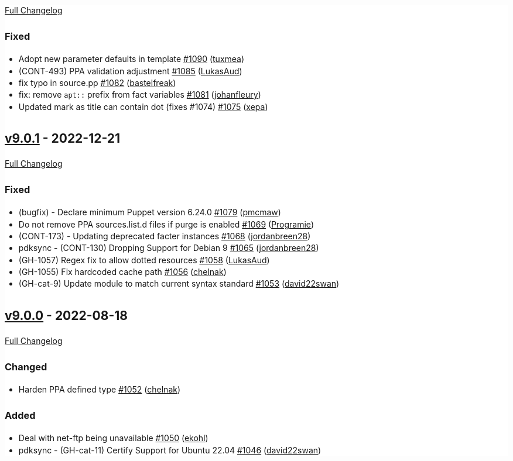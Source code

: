 [Full Changelog](https://github.com/puppetlabs/puppetlabs-apt/compare/v9.0.1...v9.0.2)

### Fixed

- Adopt new parameter defaults in template [#1090](https://github.com/puppetlabs/puppetlabs-apt/pull/1090) ([tuxmea](https://github.com/tuxmea))
- (CONT-493) PPA validation adjustment [#1085](https://github.com/puppetlabs/puppetlabs-apt/pull/1085) ([LukasAud](https://github.com/LukasAud))
- fix typo in source.pp [#1082](https://github.com/puppetlabs/puppetlabs-apt/pull/1082) ([bastelfreak](https://github.com/bastelfreak))
- fix: remove `apt::` prefix from fact variables [#1081](https://github.com/puppetlabs/puppetlabs-apt/pull/1081) ([johanfleury](https://github.com/johanfleury))
- Updated mark as title can contain dot (fixes #1074) [#1075](https://github.com/puppetlabs/puppetlabs-apt/pull/1075) ([xepa](https://github.com/xepa))

## [v9.0.1](https://github.com/puppetlabs/puppetlabs-apt/tree/v9.0.1) - 2022-12-21

[Full Changelog](https://github.com/puppetlabs/puppetlabs-apt/compare/v9.0.0...v9.0.1)

### Fixed

- (bugfix) - Declare minimum Puppet version 6.24.0 [#1079](https://github.com/puppetlabs/puppetlabs-apt/pull/1079) ([pmcmaw](https://github.com/pmcmaw))
- Do not remove PPA sources.list.d files if purge is enabled [#1069](https://github.com/puppetlabs/puppetlabs-apt/pull/1069) ([Programie](https://github.com/Programie))
- (CONT-173) - Updating deprecated facter instances [#1068](https://github.com/puppetlabs/puppetlabs-apt/pull/1068) ([jordanbreen28](https://github.com/jordanbreen28))
- pdksync - (CONT-130) Dropping Support for Debian 9 [#1065](https://github.com/puppetlabs/puppetlabs-apt/pull/1065) ([jordanbreen28](https://github.com/jordanbreen28))
- (GH-1057) Regex fix to allow dotted resources [#1058](https://github.com/puppetlabs/puppetlabs-apt/pull/1058) ([LukasAud](https://github.com/LukasAud))
- (GH-1055) Fix hardcoded cache path [#1056](https://github.com/puppetlabs/puppetlabs-apt/pull/1056) ([chelnak](https://github.com/chelnak))
- (GH-cat-9) Update module to match current syntax standard [#1053](https://github.com/puppetlabs/puppetlabs-apt/pull/1053) ([david22swan](https://github.com/david22swan))

## [v9.0.0](https://github.com/puppetlabs/puppetlabs-apt/tree/v9.0.0) - 2022-08-18

[Full Changelog](https://github.com/puppetlabs/puppetlabs-apt/compare/v8.5.0...v9.0.0)

### Changed

- Harden PPA defined type [#1052](https://github.com/puppetlabs/puppetlabs-apt/pull/1052) ([chelnak](https://github.com/chelnak))

### Added

- Deal with net-ftp being unavailable [#1050](https://github.com/puppetlabs/puppetlabs-apt/pull/1050) ([ekohl](https://github.com/ekohl))
- pdksync - (GH-cat-11) Certify Support for Ubuntu 22.04 [#1046](https://github.com/puppetlabs/puppetlabs-apt/pull/1046) ([david22swan](https://github.com/david22swan))
